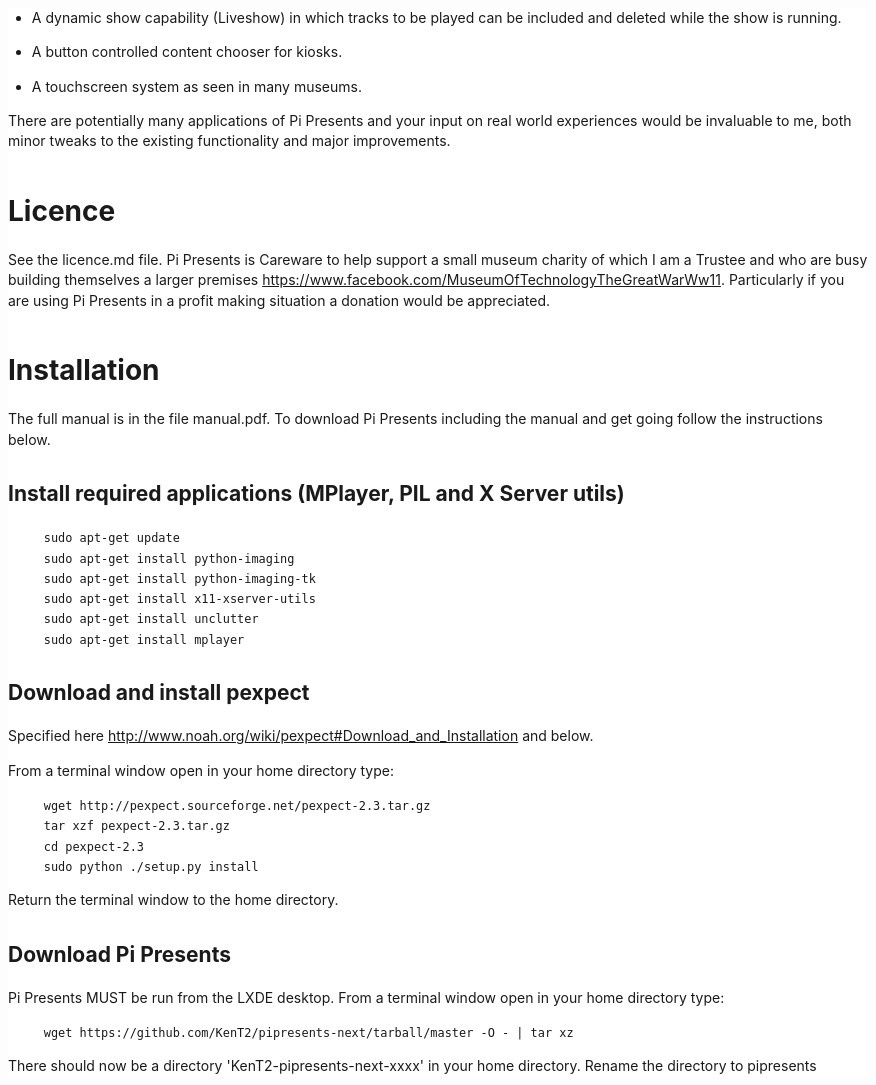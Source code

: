 *   A dynamic show capability (Liveshow) in which tracks to be played can be included and deleted while the show is running.

* A button controlled content chooser for kiosks.

* A touchscreen system as seen in many museums.

There are potentially many applications of Pi Presents and your input on real world experiences would be invaluable to me, both minor tweaks to the existing functionality and major improvements.

Licence
=======

See the licence.md file. Pi Presents is Careware to help support a small museum charity of which I am a Trustee and who are busy building themselves a larger premises https://www.facebook.com/MuseumOfTechnologyTheGreatWarWw11. Particularly if you are using Pi Presents in a profit making situation a donation would be appreciated.

Installation
============

The full manual is in the file manual.pdf. To download Pi Presents including the manual and get going follow the instructions below.

Install required applications (MPlayer, PIL and X Server utils)
------------------------------------------------------

         sudo apt-get update
         sudo apt-get install python-imaging
         sudo apt-get install python-imaging-tk
         sudo apt-get install x11-xserver-utils
		 sudo apt-get install unclutter
		 sudo apt-get install mplayer

	   
Download and install pexpect
-----------------------------

Specified here http://www.noah.org/wiki/pexpect#Download_and_Installation and below.

From a terminal window open in your home directory type:

         wget http://pexpect.sourceforge.net/pexpect-2.3.tar.gz
         tar xzf pexpect-2.3.tar.gz
         cd pexpect-2.3
         sudo python ./setup.py install

Return the terminal window to the home directory.
	   
Download Pi Presents
--------------------

Pi Presents MUST be run from the LXDE desktop. From a terminal window open in your home directory type:

         wget https://github.com/KenT2/pipresents-next/tarball/master -O - | tar xz

There should now be a directory 'KenT2-pipresents-next-xxxx' in your home directory. Rename the directory to pipresents
